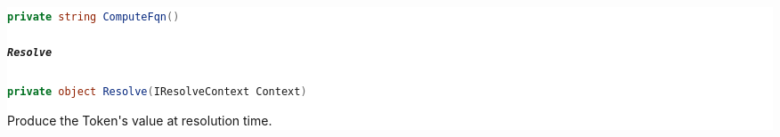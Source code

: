 ```csharp
private string ComputeFqn()
```

##### `Resolve` <a name="Resolve" id="@cdktf/provider-waypoint.project.ProjectProjectVariablesList.resolve"></a>

```csharp
private object Resolve(IResolveContext Context)
```

Produce the Token's value at resolution time.

